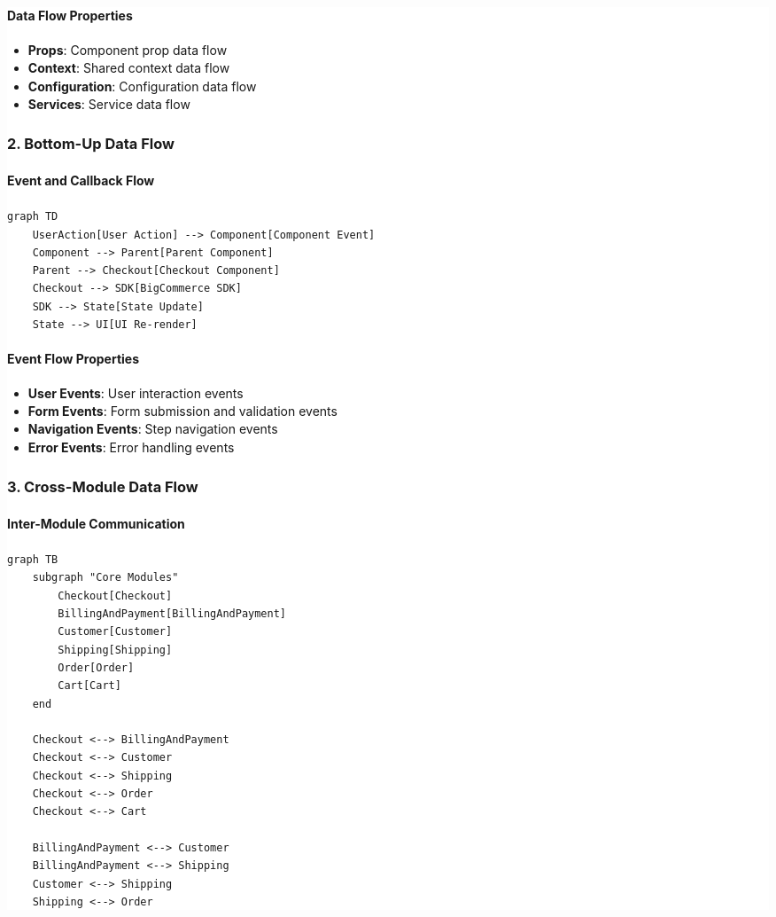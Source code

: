 ```mermaid
```

#### Data Flow Properties
- **Props**: Component prop data flow
- **Context**: Shared context data flow
- **Configuration**: Configuration data flow
- **Services**: Service data flow

### 2. Bottom-Up Data Flow

#### Event and Callback Flow
```mermaid
graph TD
    UserAction[User Action] --> Component[Component Event]
    Component --> Parent[Parent Component]
    Parent --> Checkout[Checkout Component]
    Checkout --> SDK[BigCommerce SDK]
    SDK --> State[State Update]
    State --> UI[UI Re-render]
```

#### Event Flow Properties
- **User Events**: User interaction events
- **Form Events**: Form submission and validation events
- **Navigation Events**: Step navigation events
- **Error Events**: Error handling events

### 3. Cross-Module Data Flow

#### Inter-Module Communication
```mermaid
graph TB
    subgraph "Core Modules"
        Checkout[Checkout]
        BillingAndPayment[BillingAndPayment]
        Customer[Customer]
        Shipping[Shipping]
        Order[Order]
        Cart[Cart]
    end
    
    Checkout <--> BillingAndPayment
    Checkout <--> Customer
    Checkout <--> Shipping
    Checkout <--> Order
    Checkout <--> Cart
    
    BillingAndPayment <--> Customer
    BillingAndPayment <--> Shipping
    Customer <--> Shipping
    Shipping <--> Order
```
